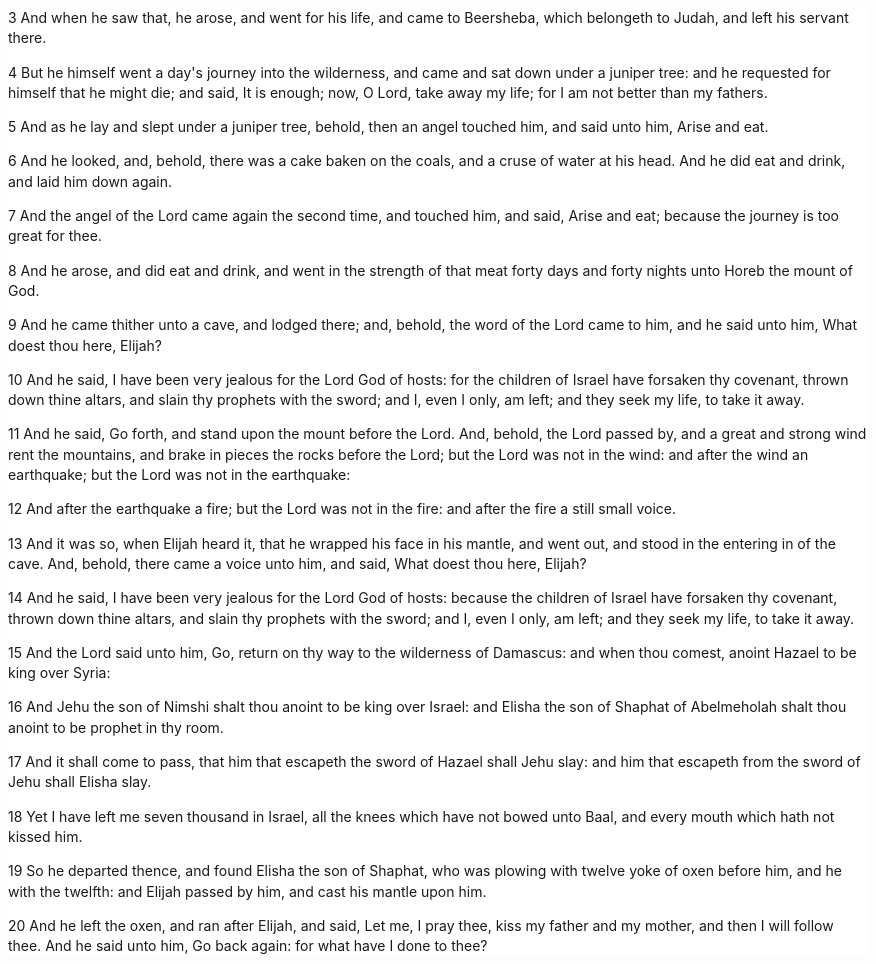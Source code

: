 3 And when he saw that, he arose, and went for his life, and came to Beersheba, which belongeth to Judah, and left his servant there.

4 But he himself went a day's journey into the wilderness, and came and sat down under a juniper tree: and he requested for himself that he might die; and said, It is enough; now, O Lord, take away my life; for I am not better than my fathers.

5 And as he lay and slept under a juniper tree, behold, then an angel touched him, and said unto him, Arise and eat.

6 And he looked, and, behold, there was a cake baken on the coals, and a cruse of water at his head. And he did eat and drink, and laid him down again.

7 And the angel of the Lord came again the second time, and touched him, and said, Arise and eat; because the journey is too great for thee.

8 And he arose, and did eat and drink, and went in the strength of that meat forty days and forty nights unto Horeb the mount of God.

9 And he came thither unto a cave, and lodged there; and, behold, the word of the Lord came to him, and he said unto him, What doest thou here, Elijah?

10 And he said, I have been very jealous for the Lord God of hosts: for the children of Israel have forsaken thy covenant, thrown down thine altars, and slain thy prophets with the sword; and I, even I only, am left; and they seek my life, to take it away.

11 And he said, Go forth, and stand upon the mount before the Lord. And, behold, the Lord passed by, and a great and strong wind rent the mountains, and brake in pieces the rocks before the Lord; but the Lord was not in the wind: and after the wind an earthquake; but the Lord was not in the earthquake:

12 And after the earthquake a fire; but the Lord was not in the fire: and after the fire a still small voice.

13 And it was so, when Elijah heard it, that he wrapped his face in his mantle, and went out, and stood in the entering in of the cave. And, behold, there came a voice unto him, and said, What doest thou here, Elijah?

14 And he said, I have been very jealous for the Lord God of hosts: because the children of Israel have forsaken thy covenant, thrown down thine altars, and slain thy prophets with the sword; and I, even I only, am left; and they seek my life, to take it away.

15 And the Lord said unto him, Go, return on thy way to the wilderness of Damascus: and when thou comest, anoint Hazael to be king over Syria:

16 And Jehu the son of Nimshi shalt thou anoint to be king over Israel: and Elisha the son of Shaphat of Abelmeholah shalt thou anoint to be prophet in thy room.

17 And it shall come to pass, that him that escapeth the sword of Hazael shall Jehu slay: and him that escapeth from the sword of Jehu shall Elisha slay.

18 Yet I have left me seven thousand in Israel, all the knees which have not bowed unto Baal, and every mouth which hath not kissed him.

19 So he departed thence, and found Elisha the son of Shaphat, who was plowing with twelve yoke of oxen before him, and he with the twelfth: and Elijah passed by him, and cast his mantle upon him.

20 And he left the oxen, and ran after Elijah, and said, Let me, I pray thee, kiss my father and my mother, and then I will follow thee. And he said unto him, Go back again: for what have I done to thee?
